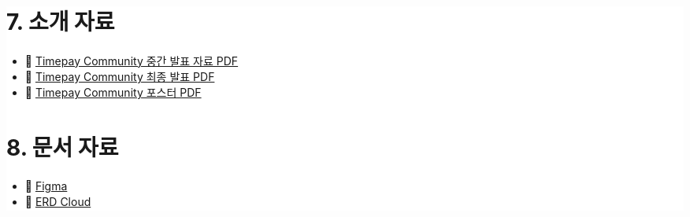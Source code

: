 
# 7. 소개 자료
- 📒 [Timepay Community 중간 발표 자료 PDF](https://docs.google.com/presentation/d/19nXZx3U4Oq5vQGxINCsUBJORwcco-KPZcU7yrmfJQTs/edit?usp=sharing)
- 📒 [Timepay Community 최종 발표 PDF](https://www.miricanvas.com/v/122thst)
- 📒 [Timepay Community 포스터 PDF](https://www.miricanvas.com/v/122u2yq)

# 8. 문서 자료
- 📒 [Figma](https://www.figma.com/file/VgaJP6q5Fygk1v46pwOoqR/TIMEPAY-1%EC%B0%A8)
- 📒 [ERD Cloud](https://www.erdcloud.com/d/7aFYMSGJGveZsKX6g)
